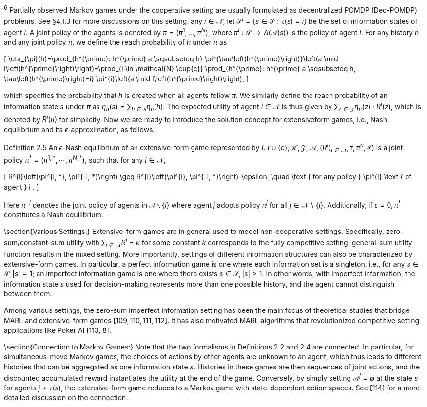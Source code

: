 ${ }^{6}$ Partially observed Markov games under the cooperative setting are usually formulated as decentralized POMDP (Dec-POMDP) problems. See $§ 4.1 .3$ for more discussions on this setting. any $i \in \mathcal{N}$, let $\mathcal{S}^{i}=\{s \in \mathcal{S}: \tau(s)=i\}$ be the set of information states of agent $i$. A joint policy of the agents is denoted by $\pi=\left(\pi^{1}, \ldots, \pi^{N}\right)$, where $\pi^{i}: \mathcal{S}^{i} \rightarrow \Delta(\mathcal{A}(s))$ is the policy of agent $i$. For any history $h$ and any joint policy $\pi$, we define the reach probability of $h$ under $\pi$ as

\[
\eta_{\pi}(h)=\prod_{h^{\prime}: h^{\prime} a \sqsubseteq h} \pi^{\tau\left(h^{\prime}\right)}\left(a \mid I\left(h^{\prime}\right)\right)=\prod_{i \in \mathcal{N} \cup\{c\}} \prod_{h^{\prime}: h^{\prime} a \sqsubseteq h, \tau\left(h^{\prime}\right)=i} \pi^{i}\left(a \mid I\left(h^{\prime}\right)\right),
\]

which specifies the probability that $h$ is created when all agents follow $\pi$. We similarly define the reach probability of an information state $s$ under $\pi$ as $\eta_{\pi}(s)=\sum_{h \in s} \eta_{\pi}(h)$. The expected utility of agent $i \in \mathcal{N}$ is thus given by $\sum_{z \in \mathcal{Z}} \eta_{\pi}(z) \cdot R^{i}(z)$, which is denoted by $R^{i}(\pi)$ for simplicity. Now we are ready to introduce the solution concept for extensiveform games, i.e., Nash equilibrium and its $\epsilon$-approximation, as follows.

Definition 2.5 An $\epsilon$-Nash equilibrium of an extensive-form game represented by $(\mathcal{N} \cup\{c\}, \mathcal{H}, \mathcal{Z}$, $\left.\mathcal{A},\left\{R^{i}\right\}_{i \in \mathcal{N}}, \tau, \pi^{c}, \mathcal{S}\right)$ is a joint policy $\pi^{*}=\left(\pi^{1, *}, \cdots, \pi^{N, *}\right)$, such that for any $i \in \mathcal{N}$,

\[
R^{i}\left(\pi^{i, *}, \pi^{-i, *}\right) \geq R^{i}\left(\pi^{i}, \pi^{-i, *}\right)-\epsilon, \quad \text { for any policy } \pi^{i} \text { of agent } i .
\]

Here $\pi^{-i}$ denotes the joint policy of agents in $\mathcal{N} \backslash\{i\}$ where agent $j$ adopts policy $\pi^{j}$ for all $j \in \mathcal{N} \backslash\{i\}$. Additionally, if $\epsilon=0, \pi^{*}$ constitutes a Nash equilibrium.

\section{Various Settings:}
Extensive-form games are in general used to model non-cooperative settings. Specifically, zero-sum/constant-sum utility with $\sum_{i \in \mathcal{N}} R^{i}=k$ for some constant $k$ corresponds to the fully competitive setting; general-sum utility function results in the mixed setting. More importantly, settings of different information structures can also be characterized by extensive-form games. In particular, a perfect information game is one where each information set is a singleton, i.e., for any $s \in \mathcal{S},|s|=1$; an imperfect information game is one where there exists $s \in \mathcal{S},|s|>1$. In other words, with imperfect information, the information state $s$ used for decision-making represents more than one possible history, and the agent cannot distinguish between them.

Among various settings, the zero-sum imperfect information setting has been the main focus of theoretical studies that bridge MARL and extensive-form games $[109,110,111$, 112]. It has also motivated MARL algorithms that revolutionized competitive setting applications like Poker AI [113, 8].

\section{Connection to Markov Games:}
Note that the two formalisms in Definitions 2.2 and 2.4 are connected. In particular, for simultaneous-move Markov games, the choices of actions by other agents are unknown to an agent, which thus leads to different histories that can be aggregated as one information state $s$. Histories in these games are then sequences of joint actions, and the discounted accumulated reward instantiates the utility at the end of the game. Conversely, by simply setting $\mathcal{A}^{j}=\emptyset$ at the state $s$ for agents $j \neq \tau(s)$, the extensive-form game reduces to a Markov game with state-dependent action spaces. See [114] for a more detailed discussion on the connection.
